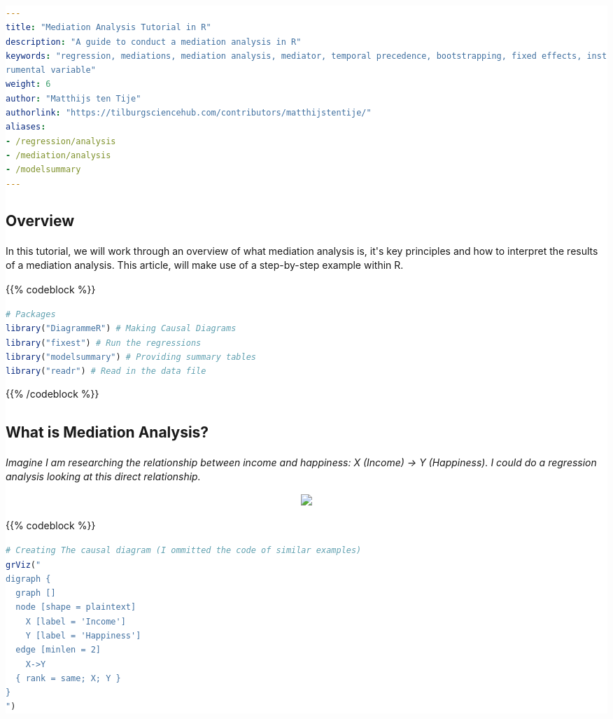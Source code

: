 ```yaml
---
title: "Mediation Analysis Tutorial in R"
description: "A guide to conduct a mediation analysis in R"
keywords: "regression, mediations, mediation analysis, mediator, temporal precedence, bootstrapping, fixed effects, instrumental variable"
weight: 6
author: "Matthijs ten Tije"
authorlink: "https://tilburgsciencehub.com/contributors/matthijstentije/"
aliases:
- /regression/analysis
- /mediation/analysis
- /modelsummary
---
```


## Overview 

In this tutorial, we will work through an overview of what mediation analysis is, it's key principles and how to interpret the results of a mediation analysis. This article, will make use of a step-by-step example within R.

{{% codeblock %}}

```R
# Packages 
library("DiagrammeR") # Making Causal Diagrams
library("fixest") # Run the regressions
library("modelsummary") # Providing summary tables
library("readr") # Read in the data file
```

{{% /codeblock %}}

## What is Mediation Analysis?
_Imagine I am researching the relationship between income and happiness: X (Income) → Y (Happiness). I could do a regression analysis looking at this direct relationship._

<p align = "center">
<img src = "../images/Diagram-1-mechanisms.png" width="300">
</p>

{{% codeblock %}} 

```R
# Creating The causal diagram (I ommitted the code of similar examples)
grViz("
digraph {
  graph []
  node [shape = plaintext]
    X [label = 'Income']
    Y [label = 'Happiness']
  edge [minlen = 2]
    X->Y
  { rank = same; X; Y }
}
")
```
